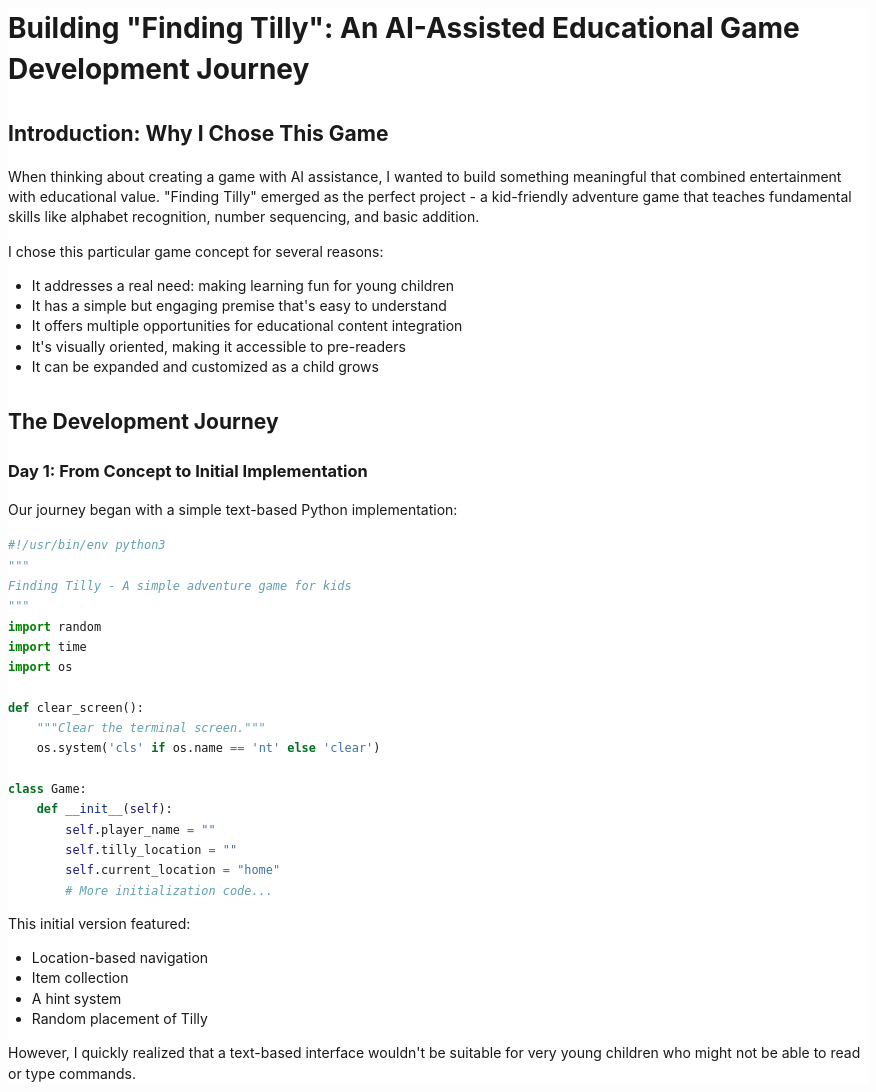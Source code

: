 # Building "Finding Tilly": An AI-Assisted Educational Game Development Journey

## Introduction: Why I Chose This Game

When thinking about creating a game with AI assistance, I wanted to build something meaningful that combined entertainment with educational value. "Finding Tilly" emerged as the perfect project - a kid-friendly adventure game that teaches fundamental skills like alphabet recognition, number sequencing, and basic addition.

I chose this particular game concept for several reasons:
- It addresses a real need: making learning fun for young children
- It has a simple but engaging premise that's easy to understand
- It offers multiple opportunities for educational content integration
- It's visually oriented, making it accessible to pre-readers
- It can be expanded and customized as a child grows

## The Development Journey

### Day 1: From Concept to Initial Implementation

Our journey began with a simple text-based Python implementation:

```python
#!/usr/bin/env python3
"""
Finding Tilly - A simple adventure game for kids
"""
import random
import time
import os

def clear_screen():
    """Clear the terminal screen."""
    os.system('cls' if os.name == 'nt' else 'clear')

class Game:
    def __init__(self):
        self.player_name = ""
        self.tilly_location = ""
        self.current_location = "home"
        # More initialization code...
```

This initial version featured:
- Location-based navigation
- Item collection
- A hint system
- Random placement of Tilly

However, I quickly realized that a text-based interface wouldn't be suitable for very young children who might not be able to read or type commands.
